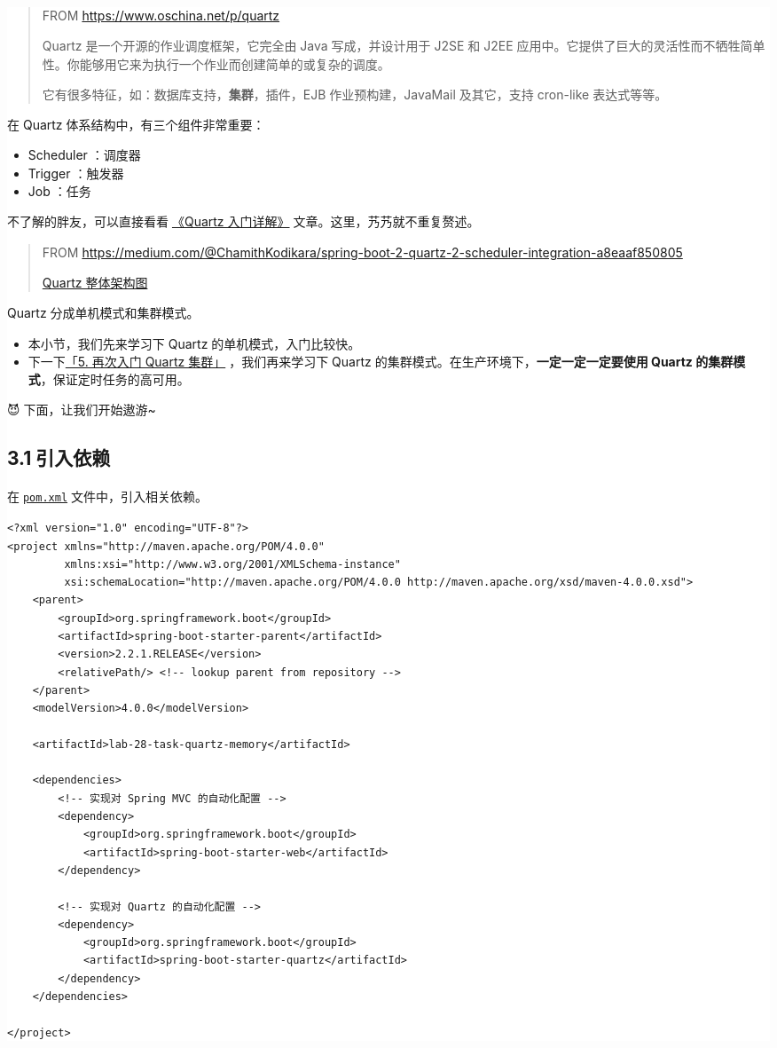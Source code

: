 > FROM <https://www.oschina.net/p/quartz>
>
> Quartz 是一个开源的作业调度框架，它完全由 Java 写成，并设计用于 J2SE 和 J2EE 应用中。它提供了巨大的灵活性而不牺牲简单性。你能够用它来为执行一个作业而创建简单的或复杂的调度。
>
> 它有很多特征，如：数据库支持，**集群**，插件，EJB 作业预构建，JavaMail 及其它，支持 cron-like 表达式等等。

在 Quartz 体系结构中，有三个组件非常重要：

- Scheduler ：调度器
- Trigger ：触发器
- Job ：任务

不了解的胖友，可以直接看看 [《Quartz 入门详解》](https://www.jianshu.com/p/7663f0ed486a) 文章。这里，艿艿就不重复赘述。

> FROM <https://medium.com/@ChamithKodikara/spring-boot-2-quartz-2-scheduler-integration-a8eaaf850805>
>
> [Quartz 整体架构图](https://medium.com/@ChamithKodikara/spring-boot-2-quartz-2-scheduler-integration-a8eaaf850805)

Quartz 分成单机模式和集群模式。

- 本小节，我们先来学习下 Quartz 的单机模式，入门比较快。
- 下一下[「5. 再次入门 Quartz 集群」](https://www.iocoder.cn/Spring-Boot/Job/?yudao#) ，我们再来学习下 Quartz 的集群模式。在生产环境下，**一定一定一定要使用 Quartz 的集群模式**，保证定时任务的高可用。

😈 下面，让我们开始遨游~

## 3.1 引入依赖

在 [`pom.xml`](https://github.com/YunaiV/SpringBoot-Labs/blob/master/lab-28/lab-28-task-quartz-memory/pom.xml) 文件中，引入相关依赖。

```
<?xml version="1.0" encoding="UTF-8"?>
<project xmlns="http://maven.apache.org/POM/4.0.0"
         xmlns:xsi="http://www.w3.org/2001/XMLSchema-instance"
         xsi:schemaLocation="http://maven.apache.org/POM/4.0.0 http://maven.apache.org/xsd/maven-4.0.0.xsd">
    <parent>
        <groupId>org.springframework.boot</groupId>
        <artifactId>spring-boot-starter-parent</artifactId>
        <version>2.2.1.RELEASE</version>
        <relativePath/> <!-- lookup parent from repository -->
    </parent>
    <modelVersion>4.0.0</modelVersion>

    <artifactId>lab-28-task-quartz-memory</artifactId>

    <dependencies>
        <!-- 实现对 Spring MVC 的自动化配置 -->
        <dependency>
            <groupId>org.springframework.boot</groupId>
            <artifactId>spring-boot-starter-web</artifactId>
        </dependency>

        <!-- 实现对 Quartz 的自动化配置 -->
        <dependency>
            <groupId>org.springframework.boot</groupId>
            <artifactId>spring-boot-starter-quartz</artifactId>
        </dependency>
    </dependencies>

</project>
```
